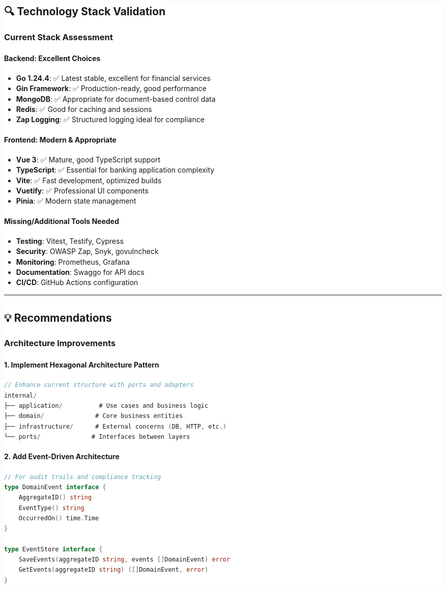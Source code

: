 
## 🔍 Technology Stack Validation

### **Current Stack Assessment**

#### **Backend: Excellent Choices**
- **Go 1.24.4**: ✅ Latest stable, excellent for financial services
- **Gin Framework**: ✅ Production-ready, good performance
- **MongoDB**: ✅ Appropriate for document-based control data
- **Redis**: ✅ Good for caching and sessions
- **Zap Logging**: ✅ Structured logging ideal for compliance

#### **Frontend: Modern & Appropriate**  
- **Vue 3**: ✅ Mature, good TypeScript support
- **TypeScript**: ✅ Essential for banking application complexity
- **Vite**: ✅ Fast development, optimized builds
- **Vuetify**: ✅ Professional UI components
- **Pinia**: ✅ Modern state management

#### **Missing/Additional Tools Needed**
- **Testing**: Vitest, Testify, Cypress
- **Security**: OWASP Zap, Snyk, govulncheck
- **Monitoring**: Prometheus, Grafana
- **Documentation**: Swaggo for API docs
- **CI/CD**: GitHub Actions configuration

---

## 💡 Recommendations

### **Architecture Improvements**

#### **1. Implement Hexagonal Architecture Pattern**
```go
// Enhance current structure with ports and adapters
internal/
├── application/          # Use cases and business logic
├── domain/              # Core business entities  
├── infrastructure/      # External concerns (DB, HTTP, etc.)
└── ports/              # Interfaces between layers
```

#### **2. Add Event-Driven Architecture**
```go
// For audit trails and compliance tracking
type DomainEvent interface {
    AggregateID() string
    EventType() string
    OccurredOn() time.Time
}

type EventStore interface {
    SaveEvents(aggregateID string, events []DomainEvent) error
    GetEvents(aggregateID string) ([]DomainEvent, error)
}
```

